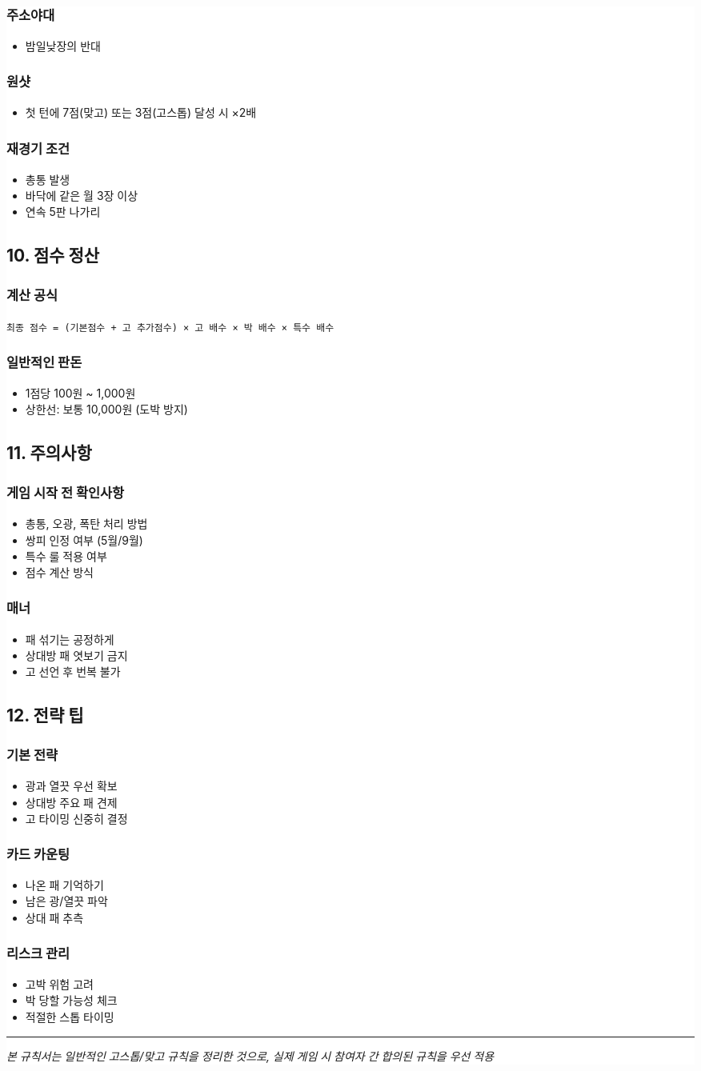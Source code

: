 ### 주소야대
- 밤일낮장의 반대

### 원샷
- 첫 턴에 7점(맞고) 또는 3점(고스톱) 달성 시 ×2배

### 재경기 조건
- 총통 발생
- 바닥에 같은 월 3장 이상
- 연속 5판 나가리

## 10. 점수 정산

### 계산 공식
```
최종 점수 = (기본점수 + 고 추가점수) × 고 배수 × 박 배수 × 특수 배수
```

### 일반적인 판돈
- 1점당 100원 ~ 1,000원
- 상한선: 보통 10,000원 (도박 방지)

## 11. 주의사항

### 게임 시작 전 확인사항
- 총통, 오광, 폭탄 처리 방법
- 쌍피 인정 여부 (5월/9월)
- 특수 룰 적용 여부
- 점수 계산 방식

### 매너
- 패 섞기는 공정하게
- 상대방 패 엿보기 금지
- 고 선언 후 번복 불가

## 12. 전략 팁

### 기본 전략
- 광과 열끗 우선 확보
- 상대방 주요 패 견제
- 고 타이밍 신중히 결정

### 카드 카운팅
- 나온 패 기억하기
- 남은 광/열끗 파악
- 상대 패 추측

### 리스크 관리
- 고박 위험 고려
- 박 당할 가능성 체크
- 적절한 스톱 타이밍

---

*본 규칙서는 일반적인 고스톱/맞고 규칙을 정리한 것으로, 실제 게임 시 참여자 간 합의된 규칙을 우선 적용*